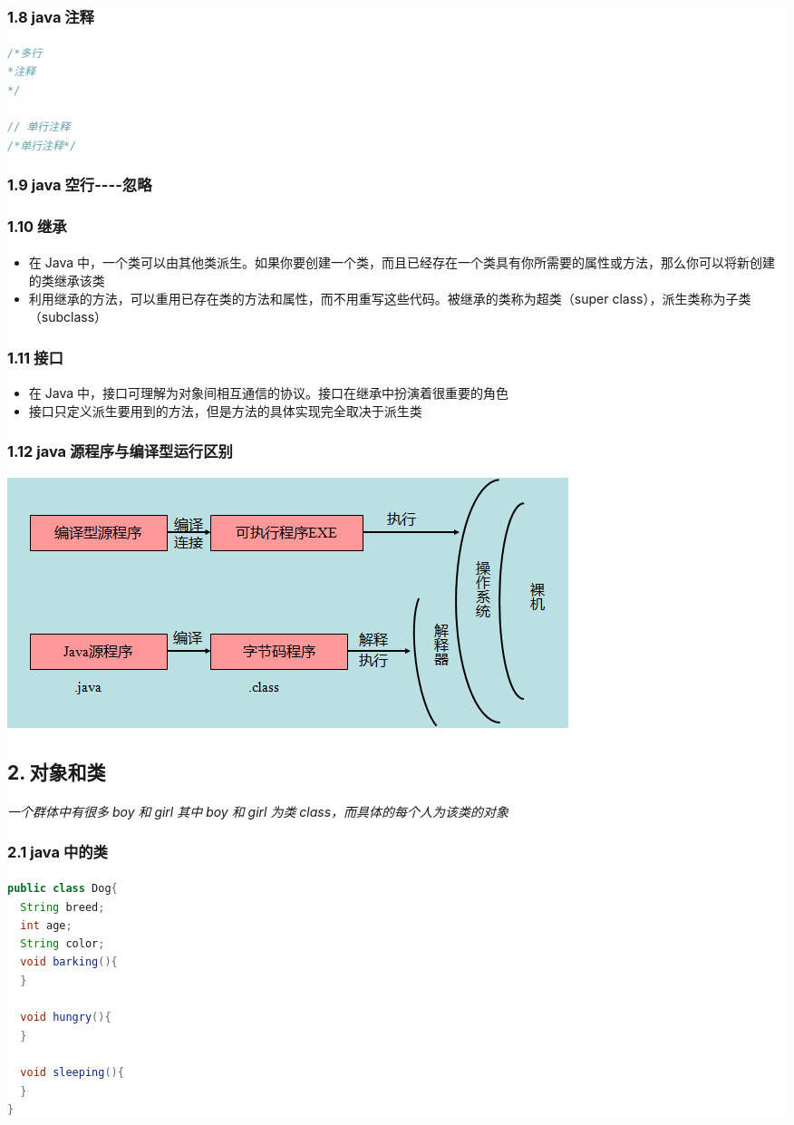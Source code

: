 ### 1.8 java 注释

```java
/*多行
*注释
*/

// 单行注释
/*单行注释*/
```

### 1.9 java 空行----忽略

### 1.10 继承

- 在 Java 中，一个类可以由其他类派生。如果你要创建一个类，而且已经存在一个类具有你所需要的属性或方法，那么你可以将新创建的类继承该类
- 利用继承的方法，可以重用已存在类的方法和属性，而不用重写这些代码。被继承的类称为超类（super class），派生类称为子类（subclass）

### 1.11 接口

- 在 Java 中，接口可理解为对象间相互通信的协议。接口在继承中扮演着很重要的角色
- 接口只定义派生要用到的方法，但是方法的具体实现完全取决于派生类

### 1.12 java 源程序与编译型运行区别

![java_pic](/img/java/java.png)

## 2. 对象和类

_一个群体中有很多 boy 和 girl_
_其中 boy 和 girl 为类 class，而具体的每个人为该类的对象_

### 2.1 java 中的类

```java
public class Dog{
  String breed;
  int age;
  String color;
  void barking(){
  }

  void hungry(){
  }

  void sleeping(){
  }
}
```
